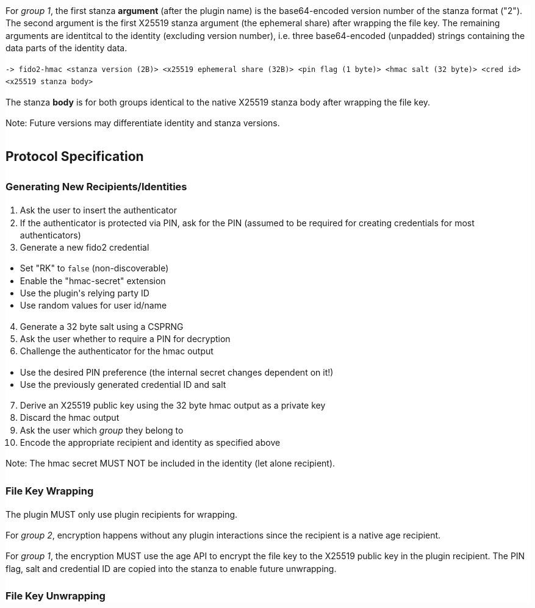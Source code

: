 For _group 1_, the first stanza **argument** (after the plugin name) is the base64-encoded version number of the stanza format ("2"). The second argument is the first X25519 stanza argument (the ephemeral share) after wrapping the file key. The remaining arguments are identitcal to the identity (excluding version number), i.e. three base64-encoded (unpadded) strings containing the data parts of the identity data.

```
-> fido2-hmac <stanza version (2B)> <x25519 ephemeral share (32B)> <pin flag (1 byte)> <hmac salt (32 byte)> <cred id>
<x25519 stanza body>
```

The stanza **body** is for both groups identical to the native X25519 stanza body after wrapping the file key.

Note: Future versions may differentiate identity and stanza versions.

## Protocol Specification

### Generating New Recipients/Identities

1. Ask the user to insert the authenticator
2. If the authenticator is protected via PIN, ask for the PIN (assumed to be required for creating credentials for most authenticators)
3. Generate a new fido2 credential
  - Set "RK" to `false` (non-discoverable)
  - Enable the "hmac-secret" extension
  - Use the plugin's relying party ID
  - Use random values for user id/name
4. Generate a 32 byte salt using a CSPRNG
5. Ask the user whether to require a PIN for decryption
6. Challenge the authenticator for the hmac output
  - Use the desired PIN preference (the internal secret changes dependent on it!)
  - Use the previously generated credential ID and salt
7. Derive an X25519 public key using the 32 byte hmac output as a private key
8. Discard the hmac output
9. Ask the user which _group_ they belong to
10. Encode the appropriate recipient and identity as specified above

Note: The hmac secret MUST NOT be included in the identity (let alone recipient).

### File Key Wrapping

The plugin MUST only use plugin recipients for wrapping.

For _group 2_, encryption happens without any plugin interactions since the recipient is a native age recipient.

For _group 1_, the encryption MUST use the age API to encrypt the file key to the X25519 public key in the plugin recipient. The PIN flag, salt and credential ID are copied into the stanza to enable future unwrapping.

### File Key Unwrapping
